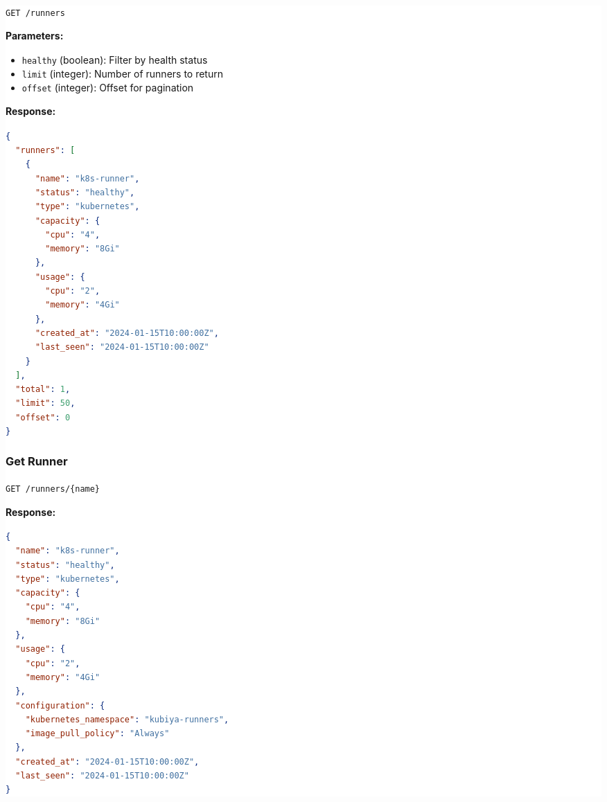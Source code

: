 ```http
GET /runners
```

**Parameters:**
- `healthy` (boolean): Filter by health status
- `limit` (integer): Number of runners to return
- `offset` (integer): Offset for pagination

**Response:**
```json
{
  "runners": [
    {
      "name": "k8s-runner",
      "status": "healthy",
      "type": "kubernetes",
      "capacity": {
        "cpu": "4",
        "memory": "8Gi"
      },
      "usage": {
        "cpu": "2",
        "memory": "4Gi"
      },
      "created_at": "2024-01-15T10:00:00Z",
      "last_seen": "2024-01-15T10:00:00Z"
    }
  ],
  "total": 1,
  "limit": 50,
  "offset": 0
}
```

### Get Runner

```http
GET /runners/{name}
```

**Response:**
```json
{
  "name": "k8s-runner",
  "status": "healthy",
  "type": "kubernetes",
  "capacity": {
    "cpu": "4",
    "memory": "8Gi"
  },
  "usage": {
    "cpu": "2",
    "memory": "4Gi"
  },
  "configuration": {
    "kubernetes_namespace": "kubiya-runners",
    "image_pull_policy": "Always"
  },
  "created_at": "2024-01-15T10:00:00Z",
  "last_seen": "2024-01-15T10:00:00Z"
}
```
